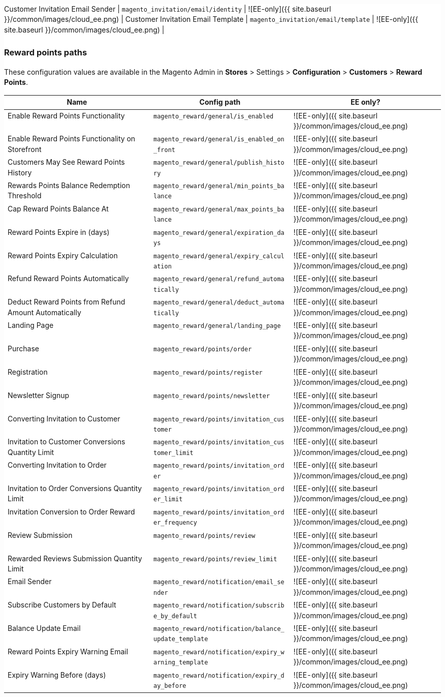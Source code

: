Customer Invitation Email Sender | `magento_invitation/email/identity` | ![EE-only]({{ site.baseurl }}/common/images/cloud_ee.png) |
Customer Invitation Email Template | `magento_invitation/email/template` | ![EE-only]({{ site.baseurl }}/common/images/cloud_ee.png) |

### Reward points paths

These configuration values are available in the Magento Admin in **Stores** > Settings > **Configuration** > **Customers** > **Reward Points**.

Name  | Config path | EE only? |
|--------------|--------------|--------------|
Enable Reward Points Functionality | `magento_reward/general/is_enabled` | ![EE-only]({{ site.baseurl }}/common/images/cloud_ee.png) |
Enable Reward Points Functionality on Storefront | `magento_reward/general/is_enabled_on_front` | ![EE-only]({{ site.baseurl }}/common/images/cloud_ee.png) |
Customers May See Reward Points History | `magento_reward/general/publish_history` | ![EE-only]({{ site.baseurl }}/common/images/cloud_ee.png) |
Rewards Points Balance Redemption Threshold | `magento_reward/general/min_points_balance` | ![EE-only]({{ site.baseurl }}/common/images/cloud_ee.png) |
Cap Reward Points Balance At | `magento_reward/general/max_points_balance` | ![EE-only]({{ site.baseurl }}/common/images/cloud_ee.png) |
Reward Points Expire in (days) | `magento_reward/general/expiration_days` | ![EE-only]({{ site.baseurl }}/common/images/cloud_ee.png) |
Reward Points Expiry Calculation | `magento_reward/general/expiry_calculation` | ![EE-only]({{ site.baseurl }}/common/images/cloud_ee.png) |
Refund Reward Points Automatically | `magento_reward/general/refund_automatically` | ![EE-only]({{ site.baseurl }}/common/images/cloud_ee.png) |
Deduct Reward Points from Refund Amount Automatically | `magento_reward/general/deduct_automatically` | ![EE-only]({{ site.baseurl }}/common/images/cloud_ee.png) |
Landing Page | `magento_reward/general/landing_page` | ![EE-only]({{ site.baseurl }}/common/images/cloud_ee.png) |
Purchase | `magento_reward/points/order` | ![EE-only]({{ site.baseurl }}/common/images/cloud_ee.png) |
Registration | `magento_reward/points/register` | ![EE-only]({{ site.baseurl }}/common/images/cloud_ee.png) |
Newsletter Signup | `magento_reward/points/newsletter` | ![EE-only]({{ site.baseurl }}/common/images/cloud_ee.png) |
Converting Invitation to Customer | `magento_reward/points/invitation_customer` | ![EE-only]({{ site.baseurl }}/common/images/cloud_ee.png) |
Invitation to Customer Conversions Quantity Limit | `magento_reward/points/invitation_customer_limit` | ![EE-only]({{ site.baseurl }}/common/images/cloud_ee.png) |
Converting Invitation to Order | `magento_reward/points/invitation_order` | ![EE-only]({{ site.baseurl }}/common/images/cloud_ee.png) |
Invitation to Order Conversions Quantity Limit | `magento_reward/points/invitation_order_limit` | ![EE-only]({{ site.baseurl }}/common/images/cloud_ee.png) |
Invitation Conversion to Order Reward | `magento_reward/points/invitation_order_frequency` | ![EE-only]({{ site.baseurl }}/common/images/cloud_ee.png) |
Review Submission | `magento_reward/points/review` | ![EE-only]({{ site.baseurl }}/common/images/cloud_ee.png) |
Rewarded Reviews Submission Quantity Limit | `magento_reward/points/review_limit` | ![EE-only]({{ site.baseurl }}/common/images/cloud_ee.png) |
Email Sender | `magento_reward/notification/email_sender` | ![EE-only]({{ site.baseurl }}/common/images/cloud_ee.png) |
Subscribe Customers by Default | `magento_reward/notification/subscribe_by_default` | ![EE-only]({{ site.baseurl }}/common/images/cloud_ee.png) |
Balance Update Email | `magento_reward/notification/balance_update_template` | ![EE-only]({{ site.baseurl }}/common/images/cloud_ee.png) |
Reward Points Expiry Warning Email | `magento_reward/notification/expiry_warning_template` | ![EE-only]({{ site.baseurl }}/common/images/cloud_ee.png) |
Expiry Warning Before (days) | `magento_reward/notification/expiry_day_before` | ![EE-only]({{ site.baseurl }}/common/images/cloud_ee.png) |
